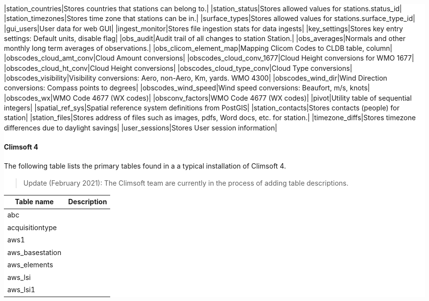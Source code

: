 |station_countries|Stores countries that stations can belong to.|
|station_status|Stores allowed values for stations.status_id|
|station_timezones|Stores time zone that stations can be in.|
|surface_types|Stores allowed values for stations.surface_type_id|
|gui_users|User data for web GUI|
|ingest_monitor|Stores file ingestion stats for data ingests|
|key_settings|Stores key entry settings: Default units, disable flag|
|obs_audit|Audit trail of all changes to station Station.|
|obs_averages|Normals and other monthly long term averages of observations.|
|obs_clicom_element_map|Mapping Clicom Codes to CLDB table, column|
|obscodes_cloud_amt_conv|Cloud Amount conversions|
|obscodes_cloud_conv_1677|Cloud Height conversions for WMO 1677|
|obscodes_cloud_ht_conv|Cloud Height conversions|
|obscodes_cloud_type_conv|Cloud Type conversions|
|obscodes_visibility|Visibility conversions: Aero, non-Aero, Km, yards. WMO 4300|
|obscodes_wind_dir|Wind Direction conversions: Compass points to degrees|
|obscodes_wind_speed|Wind speed conversions: Beaufort, m/s, knots|
|obscodes_wx|WMO Code 4677 (WX codes)|
|obsconv_factors|WMO Code 4677 (WX codes)|
|pivot|Utility table of sequential integers|
|spatial_ref_sys|Spatial reference system definitions from PostGIS|
|station_contacts|Stores contacts (people) for station|
|station_files|Stores address of files such as images, pdfs, Word docs, etc. for station.|
|timezone_diffs|Stores timezone differences due to daylight savings|
|user_sessions|Stores User session information|

#### Climsoft 4

The following table lists the primary tables found in a a typical installation of Climsoft 4.

> Update (February 2021): The Climsoft team are currently in the process of adding table descriptions.

| Table name | Description |
|------------|-------------|
|abc||
|acquisitiontype||
|aws1||
|aws_basestation||
|aws_elements||
|aws_lsi||
|aws_lsi1||